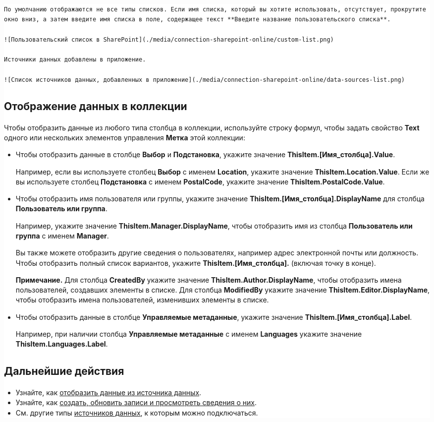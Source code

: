     По умолчанию отображаются не все типы списков. Если имя списка, который вы хотите использовать, отсутствует, прокрутите окно вниз, а затем введите имя списка в поле, содержащее текст **Введите название пользовательского списка**.

    ![Пользовательский список в SharePoint](./media/connection-sharepoint-online/custom-list.png)

    Источники данных добавлены в приложение.

    ![Список источников данных, добавленных в приложение](./media/connection-sharepoint-online/data-sources-list.png)

## <a name="show-data-in-a-gallery"></a>Отображение данных в коллекции
Чтобы отобразить данные из любого типа столбца в коллекции, используйте строку формул, чтобы задать свойство **Text** одного или нескольких элементов управления **Метка** этой коллекции:

* Чтобы отобразить данные в столбце **Выбор** и **Подстановка**, укажите значение **ThisItem.[Имя_столбца].Value**.

    Например, если вы используете столбец **Выбор** с именем **Location**, укажите значение **ThisItem.Location.Value**. Если же вы используете столбец **Подстановка** с именем **PostalCode**, укажите значение **ThisItem.PostalCode.Value**.

* Чтобы отобразить имя пользователя или группы, укажите значение **ThisItem.[Имя_столбца].DisplayName** для столбца **Пользователь или группа**.

    Например, укажите значение **ThisItem.Manager.DisplayName**, чтобы отобразить имя из столбца **Пользователь или группа** с именем **Manager**.

    Вы также можете отобразить другие сведения о пользователях, например адрес электронной почты или должность. Чтобы отобразить полный список вариантов, укажите **ThisItem.[Имя_столбца].** (включая точку в конце).

    **Примечание.** Для столбца **CreatedBy** укажите значение **ThisItem.Author.DisplayName**, чтобы отобразить имена пользователей, создавших элементы в списке. Для столбца **ModifiedBy** укажите значение **ThisItem.Editor.DisplayName**, чтобы отобразить имена пользователей, изменивших элементы в списке.

* Чтобы отобразить данные в столбце **Управляемые метаданные**, укажите значение **ThisItem.[Имя_столбца].Label**.

    Например, при наличии столбца **Управляемые метаданные** с именем **Languages** укажите значение **ThisItem.Languages.Label**.

## <a name="next-steps"></a>Дальнейшие действия
* Узнайте, как [отобразить данные из источника данных](../add-gallery.md).
* Узнайте, как [создать, обновить записи и просмотреть сведения о них](../add-form.md).
* См. другие типы [источников данных](../connections-list.md), к которым можно подключаться.

